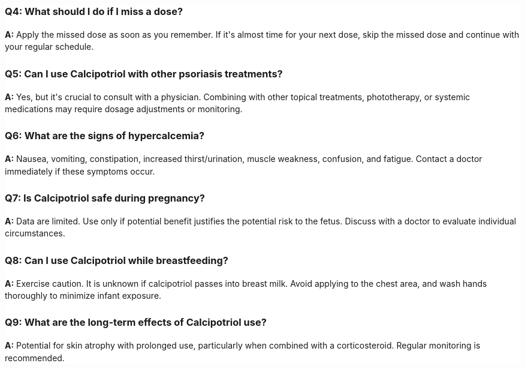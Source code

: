 ### **Q4: What should I do if I miss a dose?**

**A:** Apply the missed dose as soon as you remember. If it's almost time for your next dose, skip the missed dose and continue with your regular schedule.

### **Q5: Can I use Calcipotriol with other psoriasis treatments?**

**A:**  Yes, but it's crucial to consult with a physician. Combining with other topical treatments, phototherapy, or systemic medications may require dosage adjustments or monitoring.

### **Q6: What are the signs of hypercalcemia?**

**A:** Nausea, vomiting, constipation, increased thirst/urination, muscle weakness, confusion, and fatigue. Contact a doctor immediately if these symptoms occur.

### **Q7: Is Calcipotriol safe during pregnancy?**

**A:** Data are limited.  Use only if potential benefit justifies the potential risk to the fetus. Discuss with a doctor to evaluate individual circumstances.

### **Q8: Can I use Calcipotriol while breastfeeding?**

**A:** Exercise caution. It is unknown if calcipotriol passes into breast milk. Avoid applying to the chest area, and wash hands thoroughly to minimize infant exposure.

### **Q9: What are the long-term effects of Calcipotriol use?**

**A:** Potential for skin atrophy with prolonged use, particularly when combined with a corticosteroid. Regular monitoring is recommended.


